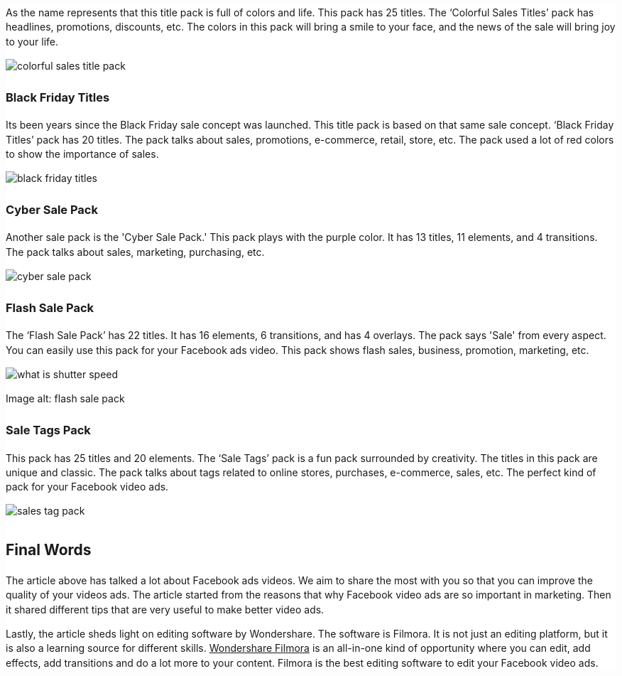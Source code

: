 As the name represents that this title pack is full of colors and life. This pack has 25 titles. The ‘Colorful Sales Titles’ pack has headlines, promotions, discounts, etc. The colors in this pack will bring a smile to your face, and the news of the sale will bring joy to your life.

![colorful sales title pack](https://images.wondershare.com/filmora/article-images/2021/make-facebook-video-ads-in-a-creative-way-4.jpg)

### Black Friday Titles

Its been years since the Black Friday sale concept was launched. This title pack is based on that same sale concept. ‘Black Friday Titles’ pack has 20 titles. The pack talks about sales, promotions, e-commerce, retail, store, etc. The pack used a lot of red colors to show the importance of sales.

![black friday titles](https://images.wondershare.com/filmora/article-images/2021/make-facebook-video-ads-in-a-creative-way-5.jpg)

### Cyber Sale Pack

Another sale pack is the 'Cyber Sale Pack.' This pack plays with the purple color. It has 13 titles, 11 elements, and 4 transitions. The pack talks about sales, marketing, purchasing, etc.

![cyber sale pack](https://images.wondershare.com/filmora/article-images/2021/make-facebook-video-ads-in-a-creative-way-6.jpg)

### Flash Sale Pack

The ‘Flash Sale Pack’ has 22 titles. It has 16 elements, 6 transitions, and has 4 overlays. The pack says 'Sale' from every aspect. You can easily use this pack for your Facebook ads video. This pack shows flash sales, business, promotion, marketing, etc.

![what is shutter speed](https://images.wondershare.com/filmora/article-images/2021/make-facebook-video-ads-in-a-creative-way-7.jpg)

Image alt: flash sale pack

### Sale Tags Pack

This pack has 25 titles and 20 elements. The ‘Sale Tags’ pack is a fun pack surrounded by creativity. The titles in this pack are unique and classic. The pack talks about tags related to online stores, purchases, e-commerce, sales, etc. The perfect kind of pack for your Facebook video ads.

![sales tag pack](https://images.wondershare.com/filmora/article-images/2021/make-facebook-video-ads-in-a-creative-way-8.jpg)

## Final Words

The article above has talked a lot about Facebook ads videos. We aim to share the most with you so that you can improve the quality of your videos ads. The article started from the reasons that why Facebook video ads are so important in marketing. Then it shared different tips that are very useful to make better video ads.

Lastly, the article sheds light on editing software by Wondershare. The software is Filmora. It is not just an editing platform, but it is also a learning source for different skills. [Wondershare Filmora](https://tools.techidaily.com/wondershare/filmora/download/) is an all-in-one kind of opportunity where you can edit, add effects, add transitions and do a lot more to your content. Filmora is the best editing software to edit your Facebook video ads.
